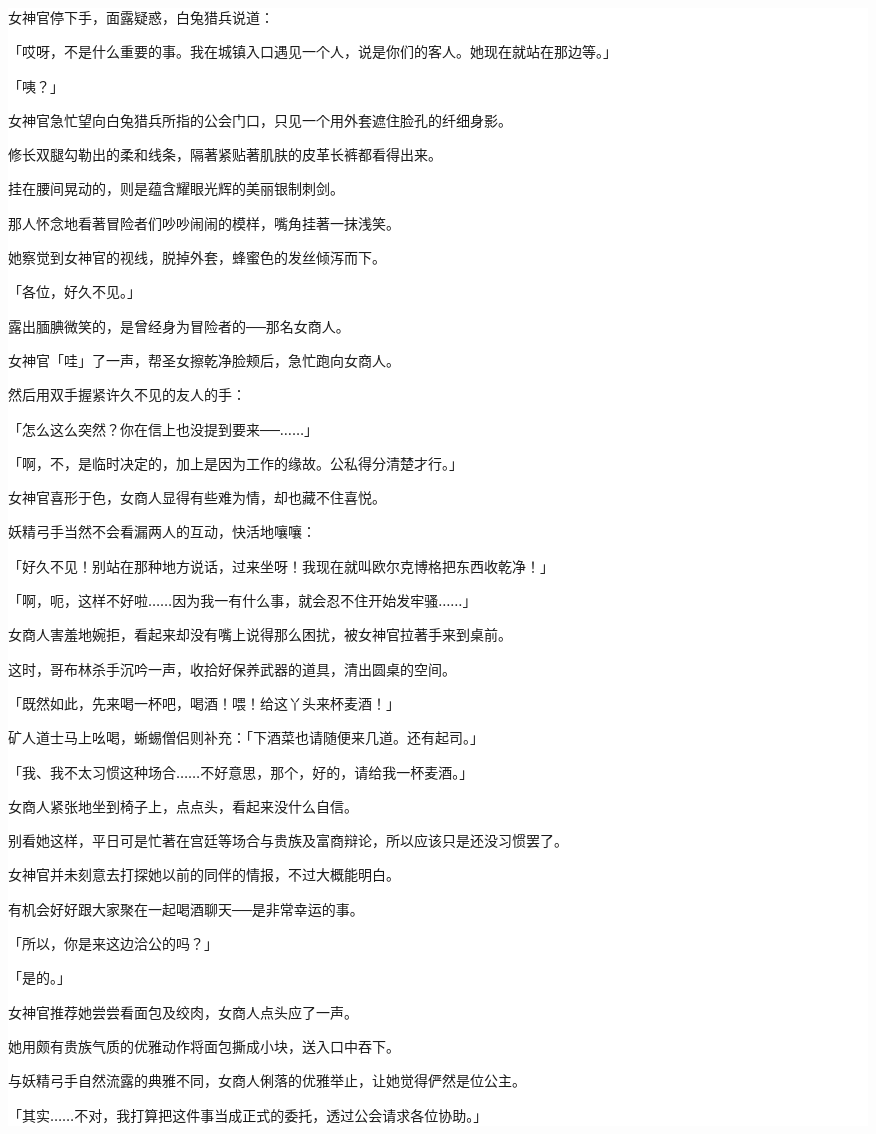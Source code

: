 女神官停下手，面露疑惑，白兔猎兵说道：

「哎呀，不是什么重要的事。我在城镇入口遇见一个人，说是你们的客人。她现在就站在那边等。」

「咦？」

女神官急忙望向白兔猎兵所指的公会门口，只见一个用外套遮住脸孔的纤细身影。

修长双腿勾勒出的柔和线条，隔著紧贴著肌肤的皮革长裤都看得出来。

挂在腰间晃动的，则是蕴含耀眼光辉的美丽银制刺剑。

那人怀念地看著冒险者们吵吵闹闹的模样，嘴角挂著一抹浅笑。

她察觉到女神官的视线，脱掉外套，蜂蜜色的发丝倾泻而下。

「各位，好久不见。」

露出腼腆微笑的，是曾经身为冒险者的──那名女商人。

女神官「哇」了一声，帮圣女擦乾净脸颊后，急忙跑向女商人。

然后用双手握紧许久不见的友人的手：

「怎么这么突然？你在信上也没提到要来──……」

「啊，不，是临时决定的，加上是因为工作的缘故。公私得分清楚才行。」

女神官喜形于色，女商人显得有些难为情，却也藏不住喜悦。

妖精弓手当然不会看漏两人的互动，快活地嚷嚷：

「好久不见！别站在那种地方说话，过来坐呀！我现在就叫欧尔克博格把东西收乾净！」

「啊，呃，这样不好啦……因为我一有什么事，就会忍不住开始发牢骚……」

女商人害羞地婉拒，看起来却没有嘴上说得那么困扰，被女神官拉著手来到桌前。

这时，哥布林杀手沉吟一声，收拾好保养武器的道具，清出圆桌的空间。

「既然如此，先来喝一杯吧，喝酒！喂！给这丫头来杯麦酒！」

矿人道士马上吆喝，蜥蜴僧侣则补充：「下酒菜也请随便来几道。还有起司。」

「我、我不太习惯这种场合……不好意思，那个，好的，请给我一杯麦酒。」

女商人紧张地坐到椅子上，点点头，看起来没什么自信。

别看她这样，平日可是忙著在宫廷等场合与贵族及富商辩论，所以应该只是还没习惯罢了。

女神官并未刻意去打探她以前的同伴的情报，不过大概能明白。

有机会好好跟大家聚在一起喝酒聊天──是非常幸运的事。

「所以，你是来这边洽公的吗？」

「是的。」

女神官推荐她尝尝看面包及绞肉，女商人点头应了一声。

她用颇有贵族气质的优雅动作将面包撕成小块，送入口中吞下。

与妖精弓手自然流露的典雅不同，女商人俐落的优雅举止，让她觉得俨然是位公主。

「其实……不对，我打算把这件事当成正式的委托，透过公会请求各位协助。」
